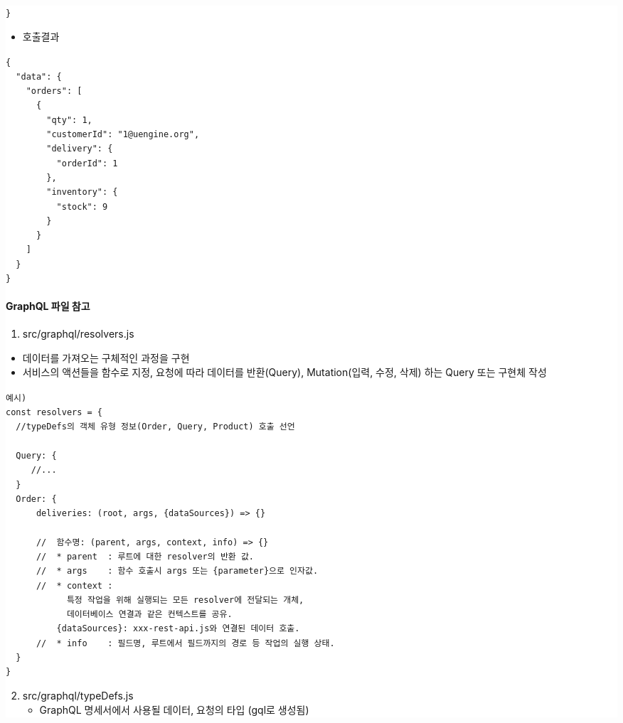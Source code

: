 ```gql
}
```
- 호출결과
```
{
  "data": {
    "orders": [
      {
        "qty": 1,
        "customerId": "1@uengine.org",
        "delivery": {
          "orderId": 1
        },
        "inventory": {
          "stock": 9
        }
      }
    ]
  }
}
```


#### GraphQL 파일 참고
1. src/graphql/resolvers.js
* 데이터를 가져오는 구체적인 과정을 구현     
* 서비스의 액션들을 함수로 지정, 요청에 따라 데이터를 반환(Query), Mutation(입력, 수정, 삭제) 하는 Query 또는 구현체 작성
 
```
예시)
const resolvers = {
  //typeDefs의 객체 유형 정보(Order, Query, Product) 호출 선언
  
  Query: {
     //...
  } 
  Order: {
      deliveries: (root, args, {dataSources}) => {}

      //  함수명: (parent, args, context, info) => {}
      //  * parent  : 루트에 대한 resolver의 반환 값.
      //  * args    : 함수 호출시 args 또는 {parameter}으로 인자값.
      //  * context : 
            특정 작업을 위해 실행되는 모든 resolver에 전달되는 개체,
            데이터베이스 연결과 같은 컨텍스트를 공유.
          {dataSources}: xxx-rest-api.js와 연결된 데이터 호출.
      //  * info    : 필드명, 루트에서 필드까지의 경로 등 작업의 실행 상태.
  }
}
```

2. src/graphql/typeDefs.js
    * GraphQL 명세서에서 사용될 데이터, 요청의 타입 (gql로 생성됨)
